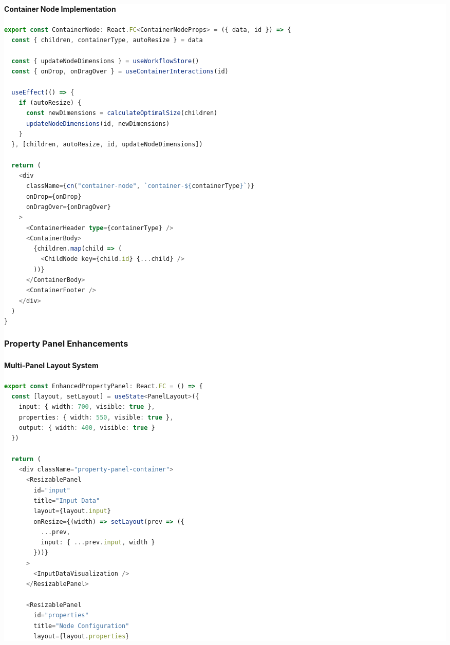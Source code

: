 #### Container Node Implementation

```typescript
export const ContainerNode: React.FC<ContainerNodeProps> = ({ data, id }) => {
  const { children, containerType, autoResize } = data

  const { updateNodeDimensions } = useWorkflowStore()
  const { onDrop, onDragOver } = useContainerInteractions(id)

  useEffect(() => {
    if (autoResize) {
      const newDimensions = calculateOptimalSize(children)
      updateNodeDimensions(id, newDimensions)
    }
  }, [children, autoResize, id, updateNodeDimensions])

  return (
    <div
      className={cn("container-node", `container-${containerType}`)}
      onDrop={onDrop}
      onDragOver={onDragOver}
    >
      <ContainerHeader type={containerType} />
      <ContainerBody>
        {children.map(child => (
          <ChildNode key={child.id} {...child} />
        ))}
      </ContainerBody>
      <ContainerFooter />
    </div>
  )
}
```

### Property Panel Enhancements

#### Multi-Panel Layout System

```typescript
export const EnhancedPropertyPanel: React.FC = () => {
  const [layout, setLayout] = useState<PanelLayout>({
    input: { width: 700, visible: true },
    properties: { width: 550, visible: true },
    output: { width: 400, visible: true }
  })

  return (
    <div className="property-panel-container">
      <ResizablePanel
        id="input"
        title="Input Data"
        layout={layout.input}
        onResize={(width) => setLayout(prev => ({
          ...prev,
          input: { ...prev.input, width }
        }))}
      >
        <InputDataVisualization />
      </ResizablePanel>

      <ResizablePanel
        id="properties"
        title="Node Configuration"
        layout={layout.properties}
```